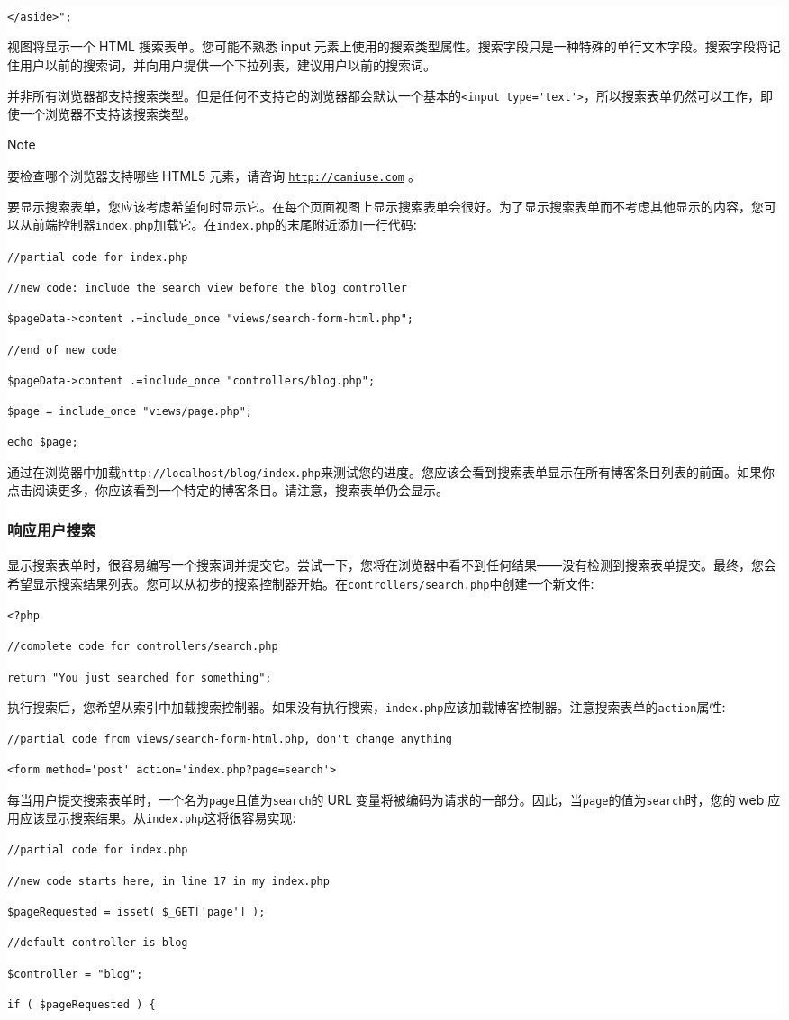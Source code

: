 `</aside>";`

视图将显示一个 HTML 搜索表单。您可能不熟悉 input 元素上使用的搜索类型属性。搜索字段只是一种特殊的单行文本字段。搜索字段将记住用户以前的搜索词，并向用户提供一个下拉列表，建议用户以前的搜索词。

并非所有浏览器都支持搜索类型。但是任何不支持它的浏览器都会默认一个基本的`<input type='text'>`，所以搜索表单仍然可以工作，即使一个浏览器不支持该搜索类型。

Note

要检查哪个浏览器支持哪些 HTML5 元素，请咨询 [`http://caniuse.com`](http://caniuse.com/) 。

要显示搜索表单，您应该考虑希望何时显示它。在每个页面视图上显示搜索表单会很好。为了显示搜索表单而不考虑其他显示的内容，您可以从前端控制器`index.php`加载它。在`index.php`的末尾附近添加一行代码:

`//partial code for index.php`

`//new code: include the search view before the blog controller`

`$pageData->content .=include_once "views/search-form-html.php";`

`//end of new code`

`$pageData->content .=include_once "controllers/blog.php";`

`$page = include_once "views/page.php";`

`echo $page;`

通过在浏览器中加载`http://localhost/blog/index.php`来测试您的进度。您应该会看到搜索表单显示在所有博客条目列表的前面。如果你点击阅读更多，你应该看到一个特定的博客条目。请注意，搜索表单仍会显示。

### 响应用户搜索

显示搜索表单时，很容易编写一个搜索词并提交它。尝试一下，您将在浏览器中看不到任何结果——没有检测到搜索表单提交。最终，您会希望显示搜索结果列表。您可以从初步的搜索控制器开始。在`controllers/search.php`中创建一个新文件:

`<?php`

`//complete code for controllers/search.php`

`return "You just searched for something";`

执行搜索后，您希望从索引中加载搜索控制器。如果没有执行搜索，`index.php`应该加载博客控制器。注意搜索表单的`action`属性:

`//partial code from views/search-form-html.php, don't change anything`

`<form method='post' action='index.php?page=search'>`

每当用户提交搜索表单时，一个名为`page`且值为`search`的 URL 变量将被编码为请求的一部分。因此，当`page`的值为`search`时，您的 web 应用应该显示搜索结果。从`index.php`这将很容易实现:

`//partial code for index.php`

`//new code starts here, in line 17 in my index.php`

`$pageRequested = isset( $_GET['page'] );`

`//default controller is blog`

`$controller = "blog";`

`if ( $pageRequested ) {`
